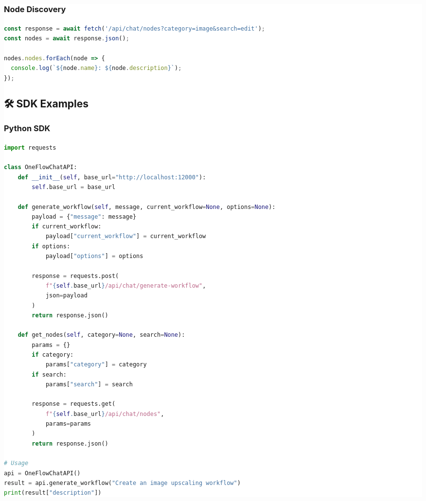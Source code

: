 ### Node Discovery

```javascript
const response = await fetch('/api/chat/nodes?category=image&search=edit');
const nodes = await response.json();

nodes.nodes.forEach(node => {
  console.log(`${node.name}: ${node.description}`);
});
```

## 🛠️ SDK Examples

### Python SDK

```python
import requests

class OneFlowChatAPI:
    def __init__(self, base_url="http://localhost:12000"):
        self.base_url = base_url
    
    def generate_workflow(self, message, current_workflow=None, options=None):
        payload = {"message": message}
        if current_workflow:
            payload["current_workflow"] = current_workflow
        if options:
            payload["options"] = options
        
        response = requests.post(
            f"{self.base_url}/api/chat/generate-workflow",
            json=payload
        )
        return response.json()
    
    def get_nodes(self, category=None, search=None):
        params = {}
        if category:
            params["category"] = category
        if search:
            params["search"] = search
        
        response = requests.get(
            f"{self.base_url}/api/chat/nodes",
            params=params
        )
        return response.json()

# Usage
api = OneFlowChatAPI()
result = api.generate_workflow("Create an image upscaling workflow")
print(result["description"])
```
